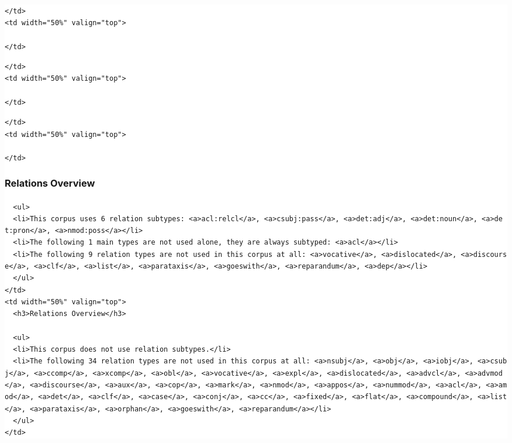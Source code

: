     </td>
    <td width="50%" valign="top">

    </td>
  </tr>
  <tr>
    <td width="50%" valign="top">

    </td>
    <td width="50%" valign="top">

    </td>
  </tr>
  <tr>
    <td width="50%" valign="top">

    </td>
    <td width="50%" valign="top">

    </td>
  </tr>
  <tr>
    <td width="50%" valign="top">
      <h3>Relations Overview</h3>
      
      <ul>
      <li>This corpus uses 6 relation subtypes: <a>acl:relcl</a>, <a>csubj:pass</a>, <a>det:adj</a>, <a>det:noun</a>, <a>det:pron</a>, <a>nmod:poss</a></li>
      <li>The following 1 main types are not used alone, they are always subtyped: <a>acl</a></li>
      <li>The following 9 relation types are not used in this corpus at all: <a>vocative</a>, <a>dislocated</a>, <a>discourse</a>, <a>clf</a>, <a>list</a>, <a>parataxis</a>, <a>goeswith</a>, <a>reparandum</a>, <a>dep</a></li>
      </ul>
    </td>
    <td width="50%" valign="top">
      <h3>Relations Overview</h3>
      
      <ul>
      <li>This corpus does not use relation subtypes.</li>
      <li>The following 34 relation types are not used in this corpus at all: <a>nsubj</a>, <a>obj</a>, <a>iobj</a>, <a>csubj</a>, <a>ccomp</a>, <a>xcomp</a>, <a>obl</a>, <a>vocative</a>, <a>expl</a>, <a>dislocated</a>, <a>advcl</a>, <a>advmod</a>, <a>discourse</a>, <a>aux</a>, <a>cop</a>, <a>mark</a>, <a>nmod</a>, <a>appos</a>, <a>nummod</a>, <a>acl</a>, <a>amod</a>, <a>det</a>, <a>clf</a>, <a>case</a>, <a>conj</a>, <a>cc</a>, <a>fixed</a>, <a>flat</a>, <a>compound</a>, <a>list</a>, <a>parataxis</a>, <a>orphan</a>, <a>goeswith</a>, <a>reparandum</a></li>
      </ul>
    </td>
  </tr>
</table>
